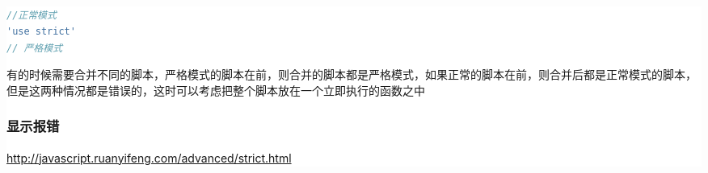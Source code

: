 ```js
//正常模式
'use strict'
// 严格模式
```

有的时候需要合并不同的脚本，严格模式的脚本在前，则合并的脚本都是严格模式，如果正常的脚本在前，则合并后都是正常模式的脚本，但是这两种情况都是错误的，这时可以考虑把整个脚本放在一个立即执行的函数之中

### 显示报错

http://javascript.ruanyifeng.com/advanced/strict.html

